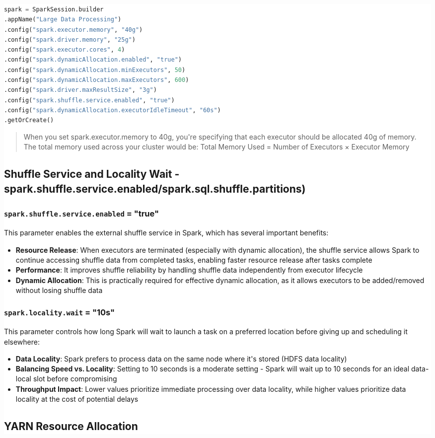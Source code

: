 ```python
spark = SparkSession.builder
.appName("Large Data Processing")
.config("spark.executor.memory", "40g")
.config("spark.driver.memory", "25g")
.config("spark.executor.cores", 4)
.config("spark.dynamicAllocation.enabled", "true")
.config("spark.dynamicAllocation.minExecutors", 50)
.config("spark.dynamicAllocation.maxExecutors", 600)
.config("spark.driver.maxResultSize", "3g")
.config("spark.shuffle.service.enabled", "true")
.config("spark.dynamicAllocation.executorIdleTimeout", "60s")
.getOrCreate()
```

> When you set spark.executor.memory to 40g, you're specifying that each executor should be allocated 40g of memory. The
> total memory used across your cluster would be:
> Total Memory Used = Number of Executors × Executor Memory

## Shuffle Service and Locality Wait - spark.shuffle.service.enabled/spark.sql.shuffle.partitions)

### `spark.shuffle.service.enabled` = "true"

This parameter enables the external shuffle service in Spark, which has several important benefits:

- **Resource Release**: When executors are terminated (especially with dynamic allocation), the shuffle service allows
  Spark to continue accessing shuffle data from completed tasks, enabling faster resource release after tasks complete
- **Performance**: It improves shuffle reliability by handling shuffle data independently from executor lifecycle
- **Dynamic Allocation**: This is practically required for effective dynamic allocation, as it allows executors to be
  added/removed without losing shuffle data

### `spark.locality.wait` = "10s"

This parameter controls how long Spark will wait to launch a task on a preferred location before giving up and
scheduling it elsewhere:

- **Data Locality**: Spark prefers to process data on the same node where it's stored (HDFS data locality)
- **Balancing Speed vs. Locality**: Setting to 10 seconds is a moderate setting - Spark will wait up to 10 seconds for
  an ideal data-local slot before compromising
- **Throughput Impact**: Lower values prioritize immediate processing over data locality, while higher values prioritize
  data locality at the cost of potential delays

## YARN Resource Allocation
